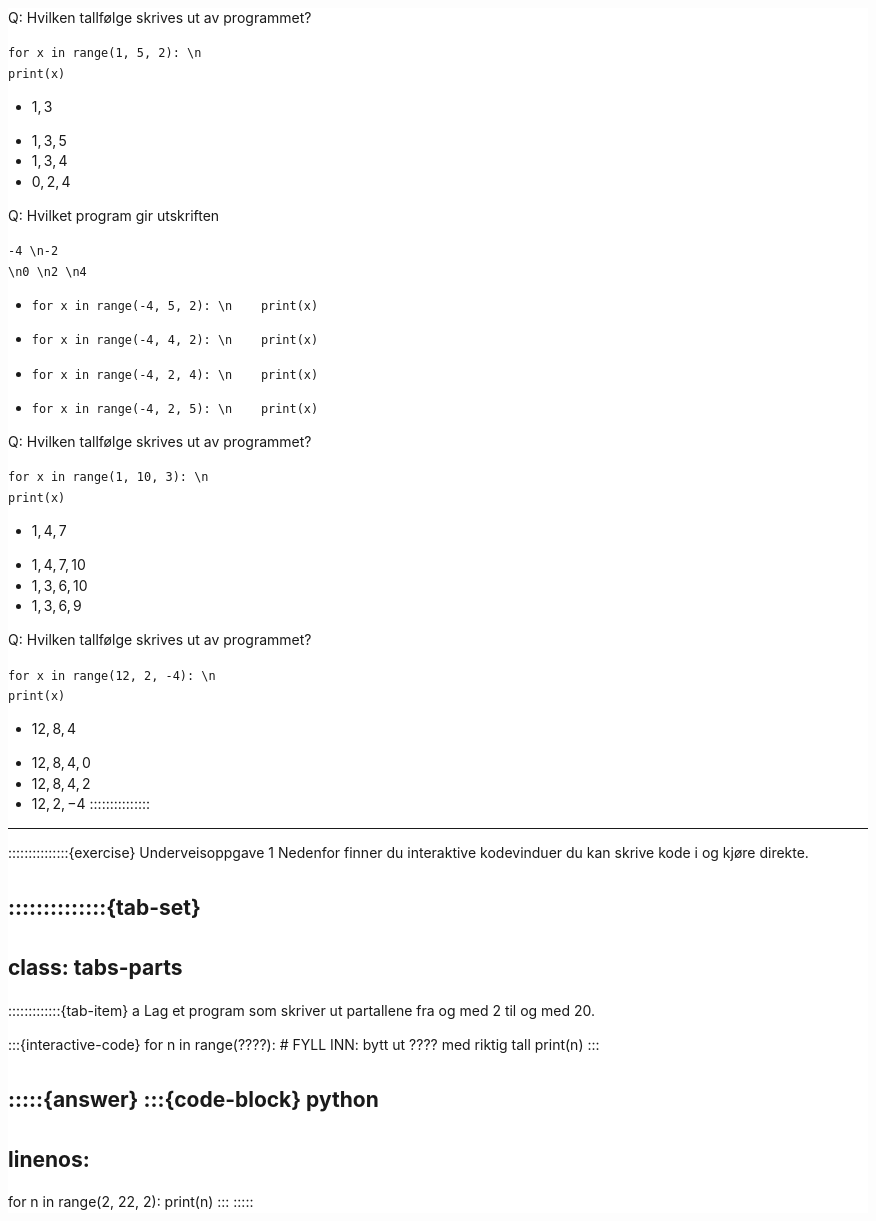 Q: Hvilken tallfølge skrives ut av programmet? <pre><code class="python">for x in range(1, 5, 2): \n    print(x)</code></pre>
+ $1, 3$
- $1, 3, 5$
- $1, 3, 4$
- $0, 2, 4$

Q: Hvilket program gir utskriften <pre><code class="console">-4 \n-2 \n0 \n2 \n4</code></pre>
+ <pre><code class="python">for x in range(-4, 5, 2): \n    print(x)</code></pre>
- <pre><code class="python">for x in range(-4, 4, 2): \n    print(x)</code></pre>
- <pre><code class="python">for x in range(-4, 2, 4): \n    print(x)</code></pre>
- <pre><code class="python">for x in range(-4, 2, 5): \n    print(x)</code></pre>

Q: Hvilken tallfølge skrives ut av programmet? <pre><code class="python">for x in range(1, 10, 3): \n    print(x)</code></pre>
+ $1, 4, 7$
- $1, 4, 7, 10$
- $1, 3, 6, 10$
- $1, 3, 6, 9$

Q: Hvilken tallfølge skrives ut av programmet? <pre><code class="python">for x in range(12, 2, -4): \n    print(x)</code></pre> 
+ $12, 8, 4$
- $12, 8, 4, 0$
- $12, 8, 4, 2$
- $12, 2, -4$
:::::::::::::::


---


:::::::::::::::{exercise} Underveisoppgave 1 
Nedenfor finner du interaktive kodevinduer du kan skrive kode i og kjøre direkte.

::::::::::::::{tab-set}
---
class: tabs-parts
---
:::::::::::::{tab-item} a
Lag et program som skriver ut partallene fra og med $2$ til og med $20$.

:::{interactive-code}
for n in range(????): # FYLL INN: bytt ut ???? med riktig tall
    print(n)
:::

:::::{answer}
:::{code-block} python
---
linenos:
---
for n in range(2, 22, 2):
    print(n)
:::
:::::

